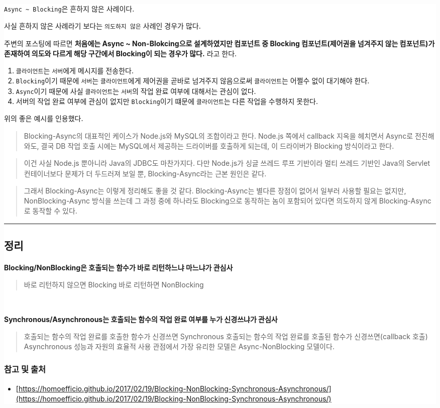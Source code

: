 `Async ~ Blocking`은 흔하지 않은 사례이다.

사실 흔하지 않은 사례라기 보다는 `의도하지 않은` 사례인 경우가 많다.

주변의 포스팅에 따르면 **처음에는 Async ~ Non-Blokcing으로 설계하였지만 컴포넌트 중 Blocking 컴포넌트(제어권을 넘겨주지 않는 컴포넌트)가 존재하여 의도와 다르게 해당 구간에서 Blocking이 되는 경우가 많다.** 라고 한다.

1. `클라이언트`는 `서버`에게 메시지를 전송한다.
2. `Blocking`이기 때문에 `서버`는 `클라이언트`에게 제어권을 곧바로 넘겨주지 않음으로써 `클라이언트`는 어쩔수 없이 대기해야 한다.
3. `Async`이기 때문에 사실 `클라이언트`는 `서버`의 작업 완료 여부에 대해서는 관심이 없다.
4. 서버의 작업 완료 여부에 관심이 없지만 `Blocking`이기 떄문에 `클라이언트`는 다른 작업을 수행하지 못한다.

위의 좋은 예시를 인용했다.

> Blocking-Async의 대표적인 케이스가 Node.js와 MySQL의 조합이라고 한다.
> Node.js 쪽에서 callback 지옥을 헤치면서 Async로 전진해와도, 결국 DB 작업 호출 시에는 MySQL에서 제공하는 드라이버를 호출하게 되는데, 이 드라이버가 Blocking 방식이라고 한다.

> 이건 사실 Node.js 뿐아니라 Java의 JDBC도 마찬가지다.
> 다만 Node.js가 싱글 쓰레드 루프 기반이라 멀티 쓰레드 기반인 Java의 Servlet 컨테이너보다 문제가 더 두드러져 보일 뿐, Blocking-Async라는 근본 원인은 같다.

> 그래서 Blocking-Async는 이렇게 정리해도 좋을 것 같다.
> Blocking-Async는 별다른 장점이 없어서 일부러 사용할 필요는 없지만,
> NonBlocking-Async 방식을 쓰는데 그 과정 중에 하나라도 Blocking으로 동작하는 놈이 포함되어 있다면 의도하지 않게 Blocking-Async로 동작할 수 있다.

---

## 정리

**Blocking/NonBlocking은 호출되는 함수가 바로 리턴하느냐 마느냐가 관심사**

> 바로 리턴하지 않으면 Blocking
> 바로 리턴하면 NonBlocking

<br>

**Synchronous/Asynchronous는 호출되는 함수의 작업 완료 여부를 누가 신경쓰냐가 관심사**

> 호출되는 함수의 작업 완료를 호출한 함수가 신경쓰면 Synchronous
> 호출되는 함수의 작업 완료를 호출된 함수가 신경쓰면(callback 호출) Asynchronous
> 성능과 자원의 효율적 사용 관점에서 가장 유리한 모델은 Async-NonBlocking 모델이다.

### 참고 및 출처

- [https://homoefficio.github.io/2017/02/19/Blocking-NonBlocking-Synchronous-Asynchronous/](https://homoefficio.github.io/2017/02/19/Blocking-NonBlocking-Synchronous-Asynchronous/)
